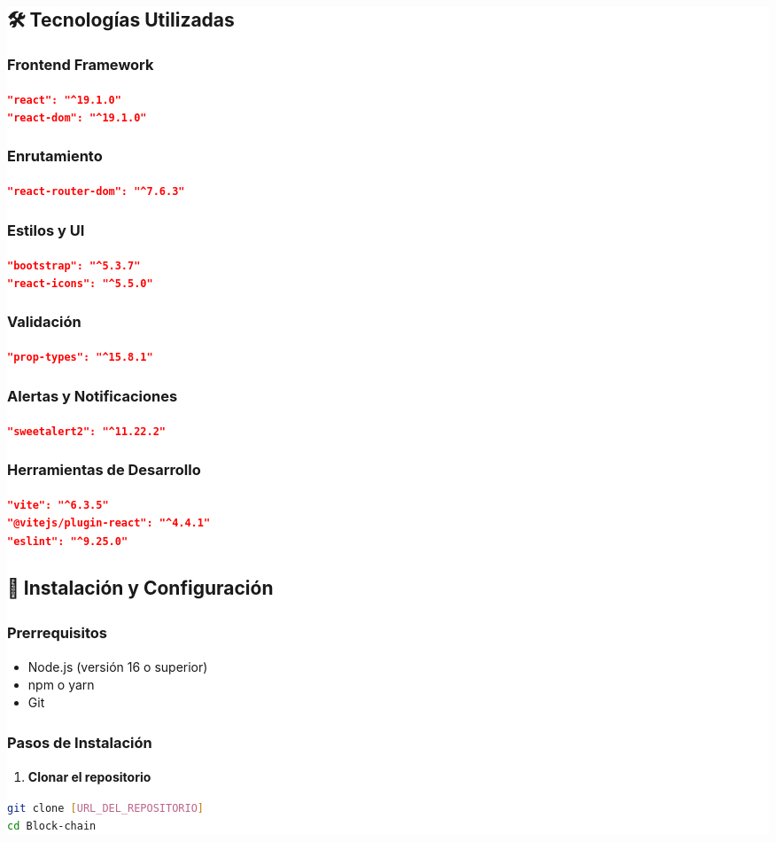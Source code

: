 ## 🛠️ Tecnologías Utilizadas

### **Frontend Framework**
```json
"react": "^19.1.0"
"react-dom": "^19.1.0"
```

### **Enrutamiento**
```json
"react-router-dom": "^7.6.3"
```

### **Estilos y UI**
```json
"bootstrap": "^5.3.7"
"react-icons": "^5.5.0"
```

### **Validación**
```json
"prop-types": "^15.8.1"
```

### **Alertas y Notificaciones**
```json
"sweetalert2": "^11.22.2"
```

### **Herramientas de Desarrollo**
```json
"vite": "^6.3.5"
"@vitejs/plugin-react": "^4.4.1"
"eslint": "^9.25.0"
```

## 🚀 Instalación y Configuración

### **Prerrequisitos**
- Node.js (versión 16 o superior)
- npm o yarn
- Git

### **Pasos de Instalación**

1. **Clonar el repositorio**
```bash
git clone [URL_DEL_REPOSITORIO]
cd Block-chain
```
